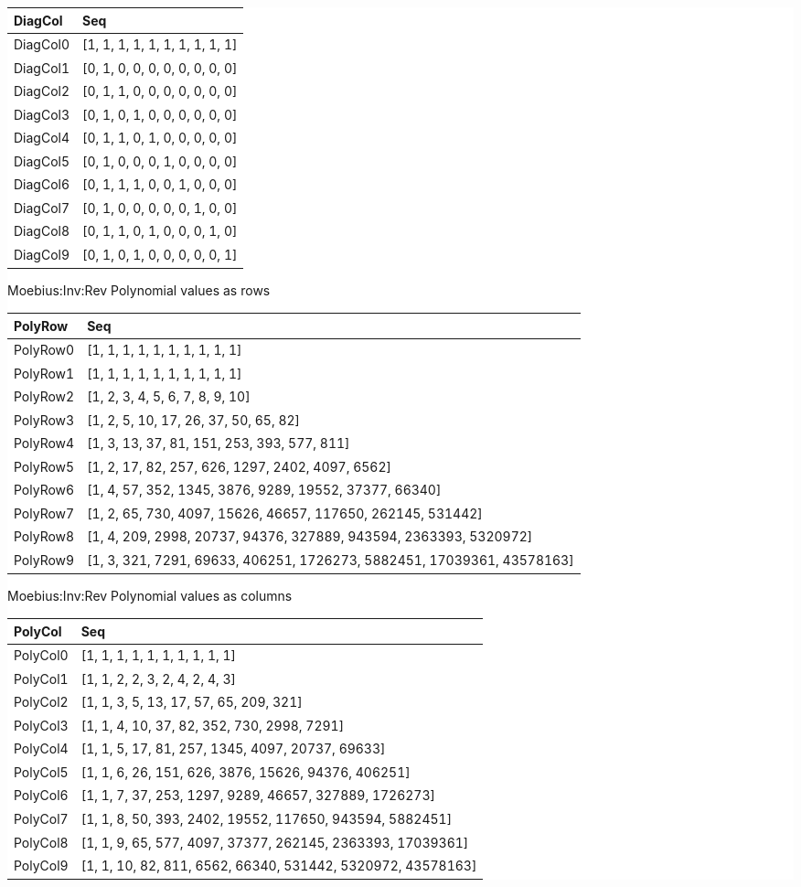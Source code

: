 | DiagCol  |   Seq  |
| :---     |  :---  |
| DiagCol0 | [1, 1, 1, 1, 1, 1, 1, 1, 1, 1] |
| DiagCol1 | [0, 1, 0, 0, 0, 0, 0, 0, 0, 0] |
| DiagCol2 | [0, 1, 1, 0, 0, 0, 0, 0, 0, 0] |
| DiagCol3 | [0, 1, 0, 1, 0, 0, 0, 0, 0, 0] |
| DiagCol4 | [0, 1, 1, 0, 1, 0, 0, 0, 0, 0] |
| DiagCol5 | [0, 1, 0, 0, 0, 1, 0, 0, 0, 0] |
| DiagCol6 | [0, 1, 1, 1, 0, 0, 1, 0, 0, 0] |
| DiagCol7 | [0, 1, 0, 0, 0, 0, 0, 1, 0, 0] |
| DiagCol8 | [0, 1, 1, 0, 1, 0, 0, 0, 1, 0] |
| DiagCol9 | [0, 1, 0, 1, 0, 0, 0, 0, 0, 1] |

Moebius:Inv:Rev Polynomial values as rows

| PolyRow  |   Seq  |
| :---     |  :---  |
| PolyRow0 | [1, 1, 1, 1, 1, 1, 1, 1, 1, 1] |
| PolyRow1 | [1, 1, 1, 1, 1, 1, 1, 1, 1, 1] |
| PolyRow2 | [1, 2, 3, 4, 5, 6, 7, 8, 9, 10] |
| PolyRow3 | [1, 2, 5, 10, 17, 26, 37, 50, 65, 82] |
| PolyRow4 | [1, 3, 13, 37, 81, 151, 253, 393, 577, 811] |
| PolyRow5 | [1, 2, 17, 82, 257, 626, 1297, 2402, 4097, 6562] |
| PolyRow6 | [1, 4, 57, 352, 1345, 3876, 9289, 19552, 37377, 66340] |
| PolyRow7 | [1, 2, 65, 730, 4097, 15626, 46657, 117650, 262145, 531442] |
| PolyRow8 | [1, 4, 209, 2998, 20737, 94376, 327889, 943594, 2363393, 5320972] |
| PolyRow9 | [1, 3, 321, 7291, 69633, 406251, 1726273, 5882451, 17039361, 43578163] |

Moebius:Inv:Rev Polynomial values as columns

| PolyCol  |   Seq  |
| :---     |  :---  |
| PolyCol0 | [1, 1, 1, 1, 1, 1, 1, 1, 1, 1] |
| PolyCol1 | [1, 1, 2, 2, 3, 2, 4, 2, 4, 3] |
| PolyCol2 | [1, 1, 3, 5, 13, 17, 57, 65, 209, 321] |
| PolyCol3 | [1, 1, 4, 10, 37, 82, 352, 730, 2998, 7291] |
| PolyCol4 | [1, 1, 5, 17, 81, 257, 1345, 4097, 20737, 69633] |
| PolyCol5 | [1, 1, 6, 26, 151, 626, 3876, 15626, 94376, 406251] |
| PolyCol6 | [1, 1, 7, 37, 253, 1297, 9289, 46657, 327889, 1726273] |
| PolyCol7 | [1, 1, 8, 50, 393, 2402, 19552, 117650, 943594, 5882451] |
| PolyCol8 | [1, 1, 9, 65, 577, 4097, 37377, 262145, 2363393, 17039361] |
| PolyCol9 | [1, 1, 10, 82, 811, 6562, 66340, 531442, 5320972, 43578163] |

